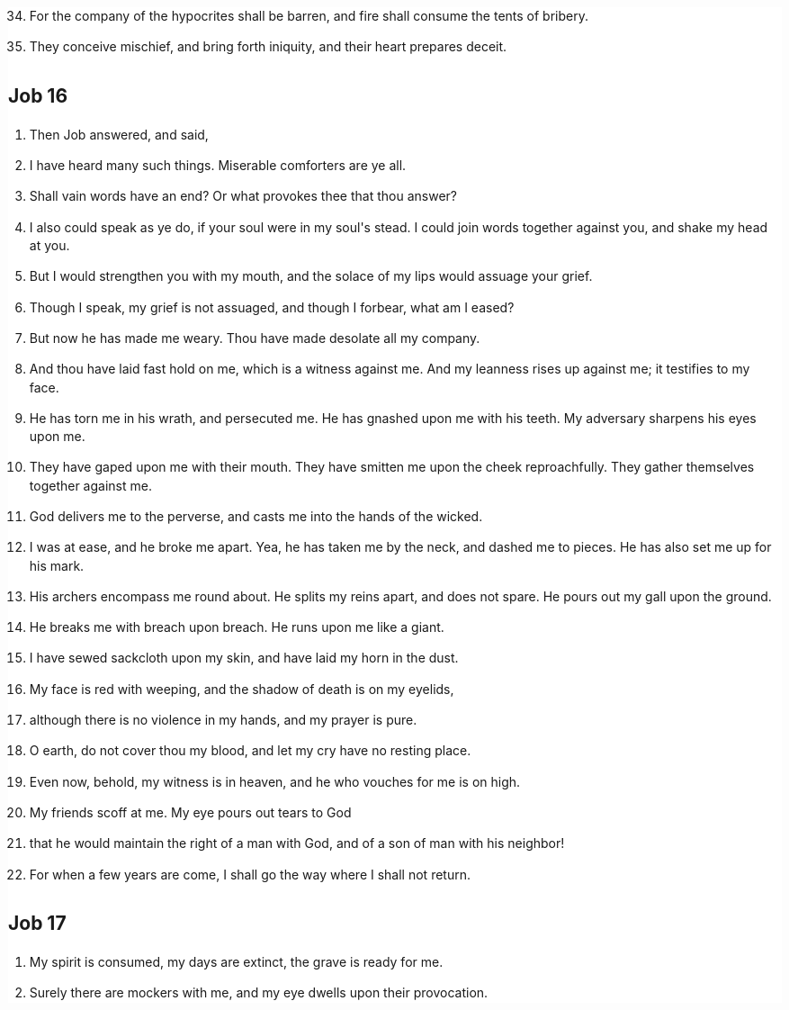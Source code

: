 34. For the company of the hypocrites shall be barren, and fire shall consume the tents of bribery.

35. They conceive mischief, and bring forth iniquity, and their heart prepares deceit.

## Job 16

1. Then Job answered, and said,

2. I have heard many such things. Miserable comforters are ye all.

3. Shall vain words have an end? Or what provokes thee that thou answer?

4. I also could speak as ye do, if your soul were in my soul's stead. I could join words together against you, and shake my head at you.

5. But I would strengthen you with my mouth, and the solace of my lips would assuage your grief.

6. Though I speak, my grief is not assuaged, and though I forbear, what am I eased?

7. But now he has made me weary. Thou have made desolate all my company.

8. And thou have laid fast hold on me, which is a witness against me. And my leanness rises up against me; it testifies to my face.

9. He has torn me in his wrath, and persecuted me. He has gnashed upon me with his teeth. My adversary sharpens his eyes upon me.

10. They have gaped upon me with their mouth. They have smitten me upon the cheek reproachfully. They gather themselves together against me.

11. God delivers me to the perverse, and casts me into the hands of the wicked.

12. I was at ease, and he broke me apart. Yea, he has taken me by the neck, and dashed me to pieces. He has also set me up for his mark.

13. His archers encompass me round about. He splits my reins apart, and does not spare. He pours out my gall upon the ground.

14. He breaks me with breach upon breach. He runs upon me like a giant.

15. I have sewed sackcloth upon my skin, and have laid my horn in the dust.

16. My face is red with weeping, and the shadow of death is on my eyelids,

17. although there is no violence in my hands, and my prayer is pure.

18. O earth, do not cover thou my blood, and let my cry have no resting place.

19. Even now, behold, my witness is in heaven, and he who vouches for me is on high.

20. My friends scoff at me. My eye pours out tears to God

21. that he would maintain the right of a man with God, and of a son of man with his neighbor!

22. For when a few years are come, I shall go the way where I shall not return.

## Job 17

1. My spirit is consumed, my days are extinct, the grave is ready for me.

2. Surely there are mockers with me, and my eye dwells upon their provocation.
